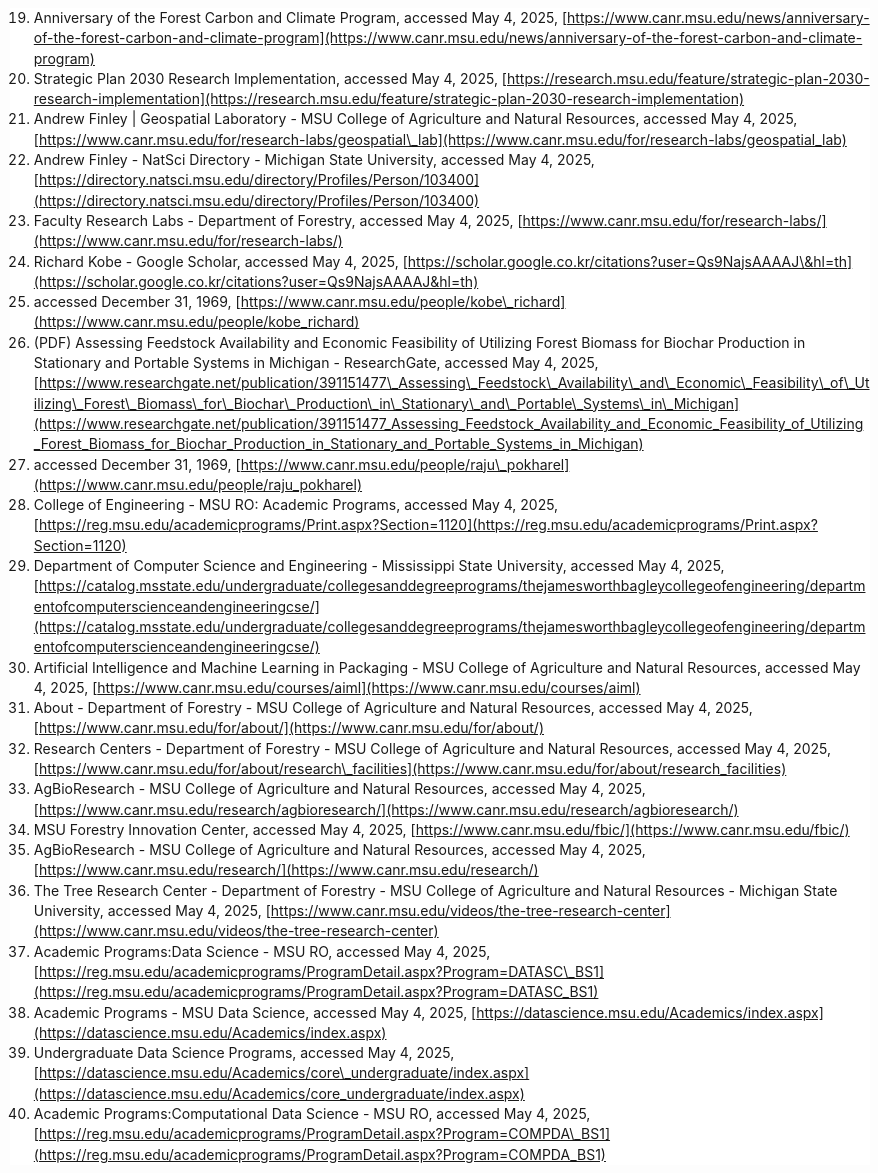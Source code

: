 19. Anniversary of the Forest Carbon and Climate Program, accessed May 4, 2025, [https://www.canr.msu.edu/news/anniversary-of-the-forest-carbon-and-climate-program](https://www.canr.msu.edu/news/anniversary-of-the-forest-carbon-and-climate-program)  
20. Strategic Plan 2030 Research Implementation, accessed May 4, 2025, [https://research.msu.edu/feature/strategic-plan-2030-research-implementation](https://research.msu.edu/feature/strategic-plan-2030-research-implementation)  
21. Andrew Finley | Geospatial Laboratory \- MSU College of Agriculture and Natural Resources, accessed May 4, 2025, [https://www.canr.msu.edu/for/research-labs/geospatial\_lab](https://www.canr.msu.edu/for/research-labs/geospatial_lab)  
22. Andrew Finley \- NatSci Directory \- Michigan State University, accessed May 4, 2025, [https://directory.natsci.msu.edu/directory/Profiles/Person/103400](https://directory.natsci.msu.edu/directory/Profiles/Person/103400)  
23. Faculty Research Labs \- Department of Forestry, accessed May 4, 2025, [https://www.canr.msu.edu/for/research-labs/](https://www.canr.msu.edu/for/research-labs/)  
24. ‪Richard Kobe‬ \- ‪Google Scholar‬, accessed May 4, 2025, [https://scholar.google.co.kr/citations?user=Qs9NajsAAAAJ\&hl=th](https://scholar.google.co.kr/citations?user=Qs9NajsAAAAJ&hl=th)  
25. accessed December 31, 1969, [https://www.canr.msu.edu/people/kobe\_richard](https://www.canr.msu.edu/people/kobe_richard)  
26. (PDF) Assessing Feedstock Availability and Economic Feasibility of Utilizing Forest Biomass for Biochar Production in Stationary and Portable Systems in Michigan \- ResearchGate, accessed May 4, 2025, [https://www.researchgate.net/publication/391151477\_Assessing\_Feedstock\_Availability\_and\_Economic\_Feasibility\_of\_Utilizing\_Forest\_Biomass\_for\_Biochar\_Production\_in\_Stationary\_and\_Portable\_Systems\_in\_Michigan](https://www.researchgate.net/publication/391151477_Assessing_Feedstock_Availability_and_Economic_Feasibility_of_Utilizing_Forest_Biomass_for_Biochar_Production_in_Stationary_and_Portable_Systems_in_Michigan)  
27. accessed December 31, 1969, [https://www.canr.msu.edu/people/raju\_pokharel](https://www.canr.msu.edu/people/raju_pokharel)  
28. College of Engineering \- MSU RO: Academic Programs, accessed May 4, 2025, [https://reg.msu.edu/academicprograms/Print.aspx?Section=1120](https://reg.msu.edu/academicprograms/Print.aspx?Section=1120)  
29. Department of Computer Science and Engineering \- Mississippi State University, accessed May 4, 2025, [https://catalog.msstate.edu/undergraduate/collegesanddegreeprograms/thejamesworthbagleycollegeofengineering/departmentofcomputerscienceandengineeringcse/](https://catalog.msstate.edu/undergraduate/collegesanddegreeprograms/thejamesworthbagleycollegeofengineering/departmentofcomputerscienceandengineeringcse/)  
30. Artificial Intelligence and Machine Learning in Packaging \- MSU College of Agriculture and Natural Resources, accessed May 4, 2025, [https://www.canr.msu.edu/courses/aiml](https://www.canr.msu.edu/courses/aiml)  
31. About \- Department of Forestry \- MSU College of Agriculture and Natural Resources, accessed May 4, 2025, [https://www.canr.msu.edu/for/about/](https://www.canr.msu.edu/for/about/)  
32. Research Centers \- Department of Forestry \- MSU College of Agriculture and Natural Resources, accessed May 4, 2025, [https://www.canr.msu.edu/for/about/research\_facilities](https://www.canr.msu.edu/for/about/research_facilities)  
33. AgBioResearch \- MSU College of Agriculture and Natural Resources, accessed May 4, 2025, [https://www.canr.msu.edu/research/agbioresearch/](https://www.canr.msu.edu/research/agbioresearch/)  
34. MSU Forestry Innovation Center, accessed May 4, 2025, [https://www.canr.msu.edu/fbic/](https://www.canr.msu.edu/fbic/)  
35. AgBioResearch \- MSU College of Agriculture and Natural Resources, accessed May 4, 2025, [https://www.canr.msu.edu/research/](https://www.canr.msu.edu/research/)  
36. The Tree Research Center \- Department of Forestry \- MSU College of Agriculture and Natural Resources \- Michigan State University, accessed May 4, 2025, [https://www.canr.msu.edu/videos/the-tree-research-center](https://www.canr.msu.edu/videos/the-tree-research-center)  
37. Academic Programs:Data Science \- MSU RO, accessed May 4, 2025, [https://reg.msu.edu/academicprograms/ProgramDetail.aspx?Program=DATASC\_BS1](https://reg.msu.edu/academicprograms/ProgramDetail.aspx?Program=DATASC_BS1)  
38. Academic Programs \- MSU Data Science, accessed May 4, 2025, [https://datascience.msu.edu/Academics/index.aspx](https://datascience.msu.edu/Academics/index.aspx)  
39. Undergraduate Data Science Programs, accessed May 4, 2025, [https://datascience.msu.edu/Academics/core\_undergraduate/index.aspx](https://datascience.msu.edu/Academics/core_undergraduate/index.aspx)  
40. Academic Programs:Computational Data Science \- MSU RO, accessed May 4, 2025, [https://reg.msu.edu/academicprograms/ProgramDetail.aspx?Program=COMPDA\_BS1](https://reg.msu.edu/academicprograms/ProgramDetail.aspx?Program=COMPDA_BS1)  